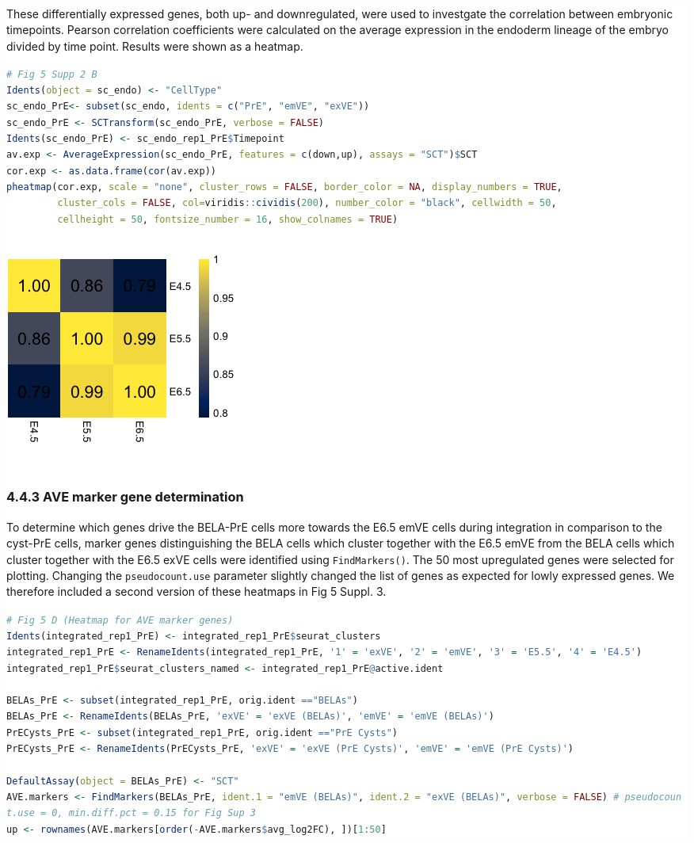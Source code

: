 These differentially expressed genes, both up- and downregulated, were
used to investgate the correlation between embryonic timepoints. Pearson
correlation coefficients were calculated on the average expression in
the endoderm lineage of the embryo divided by time point. Results were
shown as a heatmap.

``` r
# Fig 5 Supp 2 B
Idents(object = sc_endo) <- "CellType"
sc_endo_PrE<- subset(sc_endo, idents = c("PrE", "emVE", "exVE"))
sc_endo_PrE <- SCTransform(sc_endo_PrE, verbose = FALSE)
Idents(sc_endo_PrE) <- sc_endo_rep1_PrE$Timepoint
av.exp <- AverageExpression(sc_endo_PrE, features = c(down,up), assays = "SCT")$SCT
cor.exp <- as.data.frame(cor(av.exp))
pheatmap(cor.exp, scale = "none", cluster_rows = FALSE, border_color = NA, display_numbers = TRUE, 
         cluster_cols = FALSE, col=viridis::cividis(200), number_color = "black", cellwidth = 50, 
         cellheight = 50, fontsize_number = 16, show_colnames = TRUE)
```

![](scRNAseq_analysis_BELAs_files/figure-gfm/unnamed-chunk-24-1.png)

### 4.4.3 AVE marker gene determination

To determine which genes drive the BELA-PrE cells more towards the E6.5
emVE cells during integration in comparison to the cyst-PrE cells,
marker genes distinguishing the BELA cells which cluster together with
the E6.5 emVE from the BELA cells which cluster together with the E6.5
exVE cells were identified using `FindMarkers()`. The 50 most
upregulated genes were selected for plotting. Changing the
`pseudocount.use` parameter slightly changed the list of genes as
expected for lowly expressed genes. We therefore included a second
version of these heatmaps in Fig 5 Suppl. 3.

``` r
# Fig 5 D (Heatmap for AVE marker genes)
Idents(integrated_rep1_PrE) <- integrated_rep1_PrE$seurat_clusters
integrated_rep1_PrE <- RenameIdents(integrated_rep1_PrE, '1' = 'exVE', '2' = 'emVE', '3' = 'E5.5', '4' = 'E4.5')
integrated_rep1_PrE$seurat_clusters_named <- integrated_rep1_PrE@active.ident

BELAs_PrE <- subset(integrated_rep1_PrE, orig.ident =="BELAs")
BELAs_PrE <- RenameIdents(BELAs_PrE, 'exVE' = 'exVE (BELAs)', 'emVE' = 'emVE (BELAs)')
PrECysts_PrE <- subset(integrated_rep1_PrE, orig.ident =="PrE Cysts")
PrECysts_PrE <- RenameIdents(PrECysts_PrE, 'exVE' = 'exVE (PrE Cysts)', 'emVE' = 'emVE (PrE Cysts)')

DefaultAssay(object = BELAs_PrE) <- "SCT"
AVE.markers <- FindMarkers(BELAs_PrE, ident.1 = "emVE (BELAs)", ident.2 = "exVE (BELAs)", verbose = FALSE) # pseudocount.use = 0, min.diff.pct = 0.15 for Fig Sup 3
up <- rownames(AVE.markers[order(-AVE.markers$avg_log2FC), ])[1:50]
```